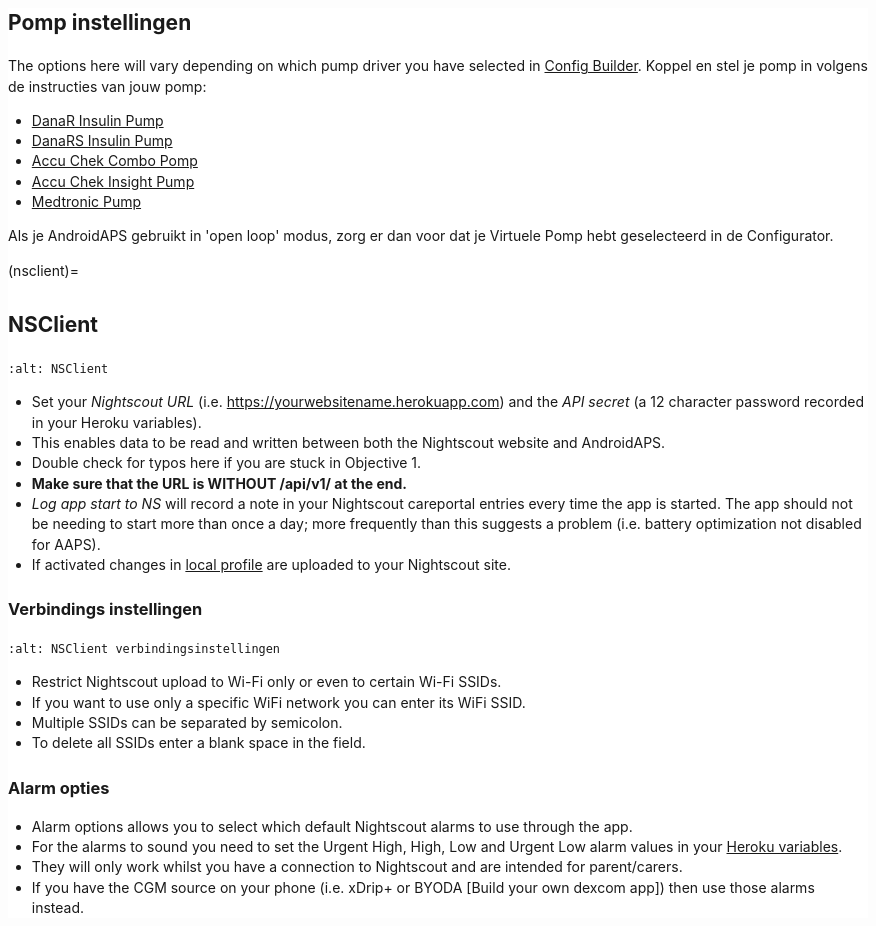 ## Pomp instellingen

The options here will vary depending on which pump driver you have selected in [Config Builder](../Configuration/Config-Builder.md#pump).  Koppel en stel je pomp in volgens de instructies van jouw pomp:

- [DanaR Insulin Pump](../Configuration/DanaR-Insulin-Pump.md)
- [DanaRS Insulin Pump](../Configuration/DanaRS-Insulin-Pump.md)
- [Accu Chek Combo Pomp](../Configuration/Accu-Chek-Combo-Pump.md)
- [Accu Chek Insight Pump](../Configuration/Accu-Chek-Insight-Pump.md)
- [Medtronic Pump](../Configuration/MedtronicPump.md)

Als je AndroidAPS gebruikt in 'open loop' modus, zorg er dan voor dat je Virtuele Pomp hebt geselecteerd in de Configurator.

(nsclient)=
## NSClient

```{image} ../images/Pref2020_NSClient.png
:alt: NSClient
```

- Set your *Nightscout URL* (i.e. <https://yourwebsitename.herokuapp.com>) and the *API secret* (a 12 character password recorded in your Heroku variables).
- This enables data to be read and written between both the Nightscout website and AndroidAPS.
- Double check for typos here if you are stuck in Objective 1.
- **Make sure that the URL is WITHOUT /api/v1/ at the end.**
- *Log app start to NS* will record a note in your Nightscout careportal entries every time the app is started.  The app should not be needing to start more than once a day; more frequently than this suggests a problem (i.e. battery optimization not disabled for AAPS).
- If activated changes in [local profile](../Configuration/Config-Builder.md#local-profile) are uploaded to your Nightscout site.

### Verbindings instellingen

```{image} ../images/ConfBuild_ConnectionSettings.png
:alt: NSClient verbindingsinstellingen
```

- Restrict Nightscout upload to Wi-Fi only or even to certain Wi-Fi SSIDs.
- If you want to use only a specific WiFi network you can enter its WiFi SSID.
- Multiple SSIDs can be separated by semicolon.
- To delete all SSIDs enter a blank space in the field.

### Alarm opties

- Alarm options allows you to select which default Nightscout alarms to use through the app.
- For the alarms to sound you need to set the Urgent High, High, Low and Urgent Low alarm values in your [Heroku variables](https://nightscout.github.io/nightscout/setup_variables/#alarms).
- They will only work whilst you have a connection to Nightscout and are intended for parent/carers.
- If you have the CGM source on your phone (i.e. xDrip+ or BYODA \[Build your own dexcom app\]) then use those alarms instead.
